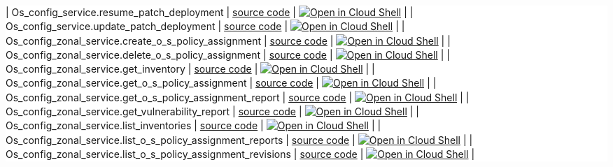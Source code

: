 | Os_config_service.resume_patch_deployment | [source code](https://github.com/googleapis/google-cloud-node/blob/main//workspace/google-cloud-node/samples/generated/v1/os_config_service.resume_patch_deployment.js) | [![Open in Cloud Shell][shell_img]](https://console.cloud.google.com/cloudshell/open?git_repo=https://github.com/googleapis/google-cloud-node&page=editor&open_in_editor=/workspace/google-cloud-node/samples/generated/v1/os_config_service.resume_patch_deployment.js,samples/README.md) |
| Os_config_service.update_patch_deployment | [source code](https://github.com/googleapis/google-cloud-node/blob/main//workspace/google-cloud-node/samples/generated/v1/os_config_service.update_patch_deployment.js) | [![Open in Cloud Shell][shell_img]](https://console.cloud.google.com/cloudshell/open?git_repo=https://github.com/googleapis/google-cloud-node&page=editor&open_in_editor=/workspace/google-cloud-node/samples/generated/v1/os_config_service.update_patch_deployment.js,samples/README.md) |
| Os_config_zonal_service.create_o_s_policy_assignment | [source code](https://github.com/googleapis/google-cloud-node/blob/main//workspace/google-cloud-node/samples/generated/v1/os_config_zonal_service.create_o_s_policy_assignment.js) | [![Open in Cloud Shell][shell_img]](https://console.cloud.google.com/cloudshell/open?git_repo=https://github.com/googleapis/google-cloud-node&page=editor&open_in_editor=/workspace/google-cloud-node/samples/generated/v1/os_config_zonal_service.create_o_s_policy_assignment.js,samples/README.md) |
| Os_config_zonal_service.delete_o_s_policy_assignment | [source code](https://github.com/googleapis/google-cloud-node/blob/main//workspace/google-cloud-node/samples/generated/v1/os_config_zonal_service.delete_o_s_policy_assignment.js) | [![Open in Cloud Shell][shell_img]](https://console.cloud.google.com/cloudshell/open?git_repo=https://github.com/googleapis/google-cloud-node&page=editor&open_in_editor=/workspace/google-cloud-node/samples/generated/v1/os_config_zonal_service.delete_o_s_policy_assignment.js,samples/README.md) |
| Os_config_zonal_service.get_inventory | [source code](https://github.com/googleapis/google-cloud-node/blob/main//workspace/google-cloud-node/samples/generated/v1/os_config_zonal_service.get_inventory.js) | [![Open in Cloud Shell][shell_img]](https://console.cloud.google.com/cloudshell/open?git_repo=https://github.com/googleapis/google-cloud-node&page=editor&open_in_editor=/workspace/google-cloud-node/samples/generated/v1/os_config_zonal_service.get_inventory.js,samples/README.md) |
| Os_config_zonal_service.get_o_s_policy_assignment | [source code](https://github.com/googleapis/google-cloud-node/blob/main//workspace/google-cloud-node/samples/generated/v1/os_config_zonal_service.get_o_s_policy_assignment.js) | [![Open in Cloud Shell][shell_img]](https://console.cloud.google.com/cloudshell/open?git_repo=https://github.com/googleapis/google-cloud-node&page=editor&open_in_editor=/workspace/google-cloud-node/samples/generated/v1/os_config_zonal_service.get_o_s_policy_assignment.js,samples/README.md) |
| Os_config_zonal_service.get_o_s_policy_assignment_report | [source code](https://github.com/googleapis/google-cloud-node/blob/main//workspace/google-cloud-node/samples/generated/v1/os_config_zonal_service.get_o_s_policy_assignment_report.js) | [![Open in Cloud Shell][shell_img]](https://console.cloud.google.com/cloudshell/open?git_repo=https://github.com/googleapis/google-cloud-node&page=editor&open_in_editor=/workspace/google-cloud-node/samples/generated/v1/os_config_zonal_service.get_o_s_policy_assignment_report.js,samples/README.md) |
| Os_config_zonal_service.get_vulnerability_report | [source code](https://github.com/googleapis/google-cloud-node/blob/main//workspace/google-cloud-node/samples/generated/v1/os_config_zonal_service.get_vulnerability_report.js) | [![Open in Cloud Shell][shell_img]](https://console.cloud.google.com/cloudshell/open?git_repo=https://github.com/googleapis/google-cloud-node&page=editor&open_in_editor=/workspace/google-cloud-node/samples/generated/v1/os_config_zonal_service.get_vulnerability_report.js,samples/README.md) |
| Os_config_zonal_service.list_inventories | [source code](https://github.com/googleapis/google-cloud-node/blob/main//workspace/google-cloud-node/samples/generated/v1/os_config_zonal_service.list_inventories.js) | [![Open in Cloud Shell][shell_img]](https://console.cloud.google.com/cloudshell/open?git_repo=https://github.com/googleapis/google-cloud-node&page=editor&open_in_editor=/workspace/google-cloud-node/samples/generated/v1/os_config_zonal_service.list_inventories.js,samples/README.md) |
| Os_config_zonal_service.list_o_s_policy_assignment_reports | [source code](https://github.com/googleapis/google-cloud-node/blob/main//workspace/google-cloud-node/samples/generated/v1/os_config_zonal_service.list_o_s_policy_assignment_reports.js) | [![Open in Cloud Shell][shell_img]](https://console.cloud.google.com/cloudshell/open?git_repo=https://github.com/googleapis/google-cloud-node&page=editor&open_in_editor=/workspace/google-cloud-node/samples/generated/v1/os_config_zonal_service.list_o_s_policy_assignment_reports.js,samples/README.md) |
| Os_config_zonal_service.list_o_s_policy_assignment_revisions | [source code](https://github.com/googleapis/google-cloud-node/blob/main//workspace/google-cloud-node/samples/generated/v1/os_config_zonal_service.list_o_s_policy_assignment_revisions.js) | [![Open in Cloud Shell][shell_img]](https://console.cloud.google.com/cloudshell/open?git_repo=https://github.com/googleapis/google-cloud-node&page=editor&open_in_editor=/workspace/google-cloud-node/samples/generated/v1/os_config_zonal_service.list_o_s_policy_assignment_revisions.js,samples/README.md) |

[//]: # "This README.md file is auto-generated, all changes to this file will be lost."
[//]: # "To regenerate it, use `python -m synthtool`."
[explained]: https://cloud.google.com/apis/docs/client-libraries-explained
[launch_stages]: https://cloud.google.com/terms/launch-stages
[client-docs]: https://cloud.google.com/nodejs/docs/reference/os-config/latest
[product-docs]: https://cloud.google.com/compute/docs/os-patch-management
[shell_img]: https://gstatic.com/cloudssh/images/open-btn.png
[projects]: https://console.cloud.google.com/project
[billing]: https://support.google.com/cloud/answer/6293499#enable-billing
[enable_api]: https://console.cloud.google.com/flows/enableapi?apiid=osconfig.googleapis.com
[auth]: https://cloud.google.com/docs/authentication/getting-started